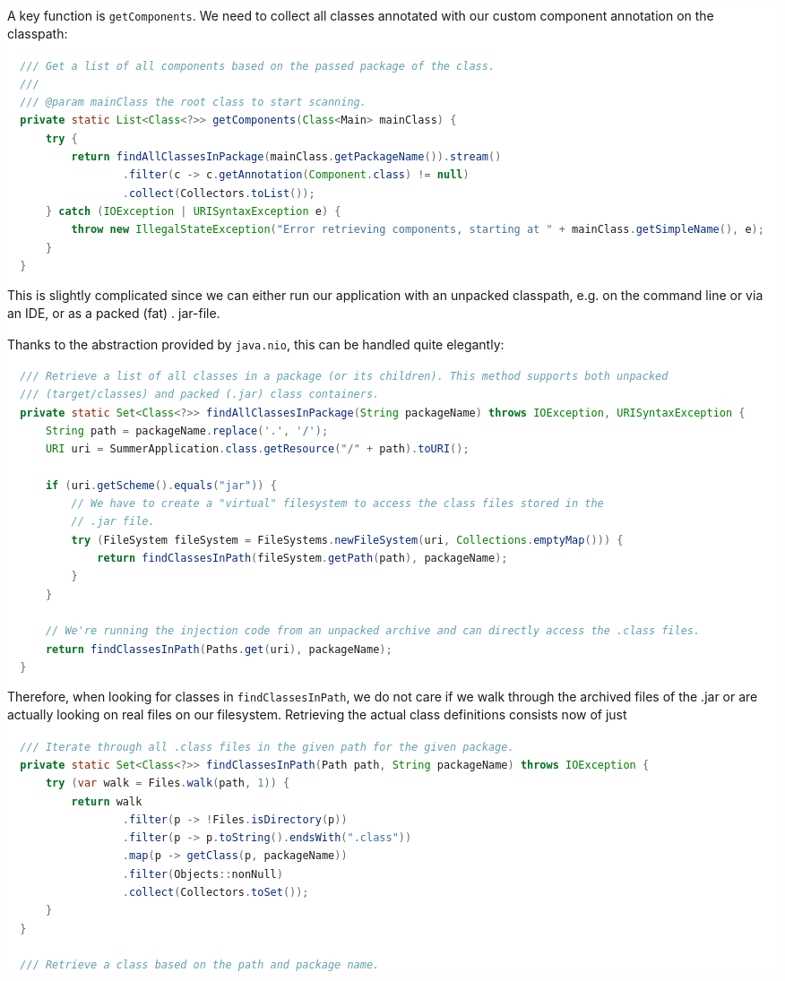 A key function is `getComponents`. We need to collect all classes annotated 
with our custom component annotation on the classpath: 
```java
  /// Get a list of all components based on the passed package of the class.
  ///
  /// @param mainClass the root class to start scanning.
  private static List<Class<?>> getComponents(Class<Main> mainClass) {
      try {
          return findAllClassesInPackage(mainClass.getPackageName()).stream()
                  .filter(c -> c.getAnnotation(Component.class) != null)
                  .collect(Collectors.toList());
      } catch (IOException | URISyntaxException e) {
          throw new IllegalStateException("Error retrieving components, starting at " + mainClass.getSimpleName(), e);
      }
  }
```

This is slightly complicated since we can either run our application with an unpacked 
classpath, e.g. on the command line or via an IDE, or as a packed (fat) .
jar-file. 

Thanks to the abstraction provided by `java.nio`, this can be handled quite 
elegantly:
```java
  /// Retrieve a list of all classes in a package (or its children). This method supports both unpacked
  /// (target/classes) and packed (.jar) class containers.
  private static Set<Class<?>> findAllClassesInPackage(String packageName) throws IOException, URISyntaxException {
      String path = packageName.replace('.', '/');
      URI uri = SummerApplication.class.getResource("/" + path).toURI();

      if (uri.getScheme().equals("jar")) {
          // We have to create a "virtual" filesystem to access the class files stored in the
          // .jar file.
          try (FileSystem fileSystem = FileSystems.newFileSystem(uri, Collections.emptyMap())) {
              return findClassesInPath(fileSystem.getPath(path), packageName);
          }
      }

      // We're running the injection code from an unpacked archive and can directly access the .class files.
      return findClassesInPath(Paths.get(uri), packageName);
  }
```
Therefore, when looking for classes in `findClassesInPath`, we do not care 
if we walk through the archived files of the .jar or are actually looking on 
real files on our filesystem. Retrieving the actual class definitions 
consists now of just 
```java
  /// Iterate through all .class files in the given path for the given package.
  private static Set<Class<?>> findClassesInPath(Path path, String packageName) throws IOException {
      try (var walk = Files.walk(path, 1)) {
          return walk
                  .filter(p -> !Files.isDirectory(p))
                  .filter(p -> p.toString().endsWith(".class"))
                  .map(p -> getClass(p, packageName))
                  .filter(Objects::nonNull)
                  .collect(Collectors.toSet());
      }
  }

  /// Retrieve a class based on the path and package name.
```